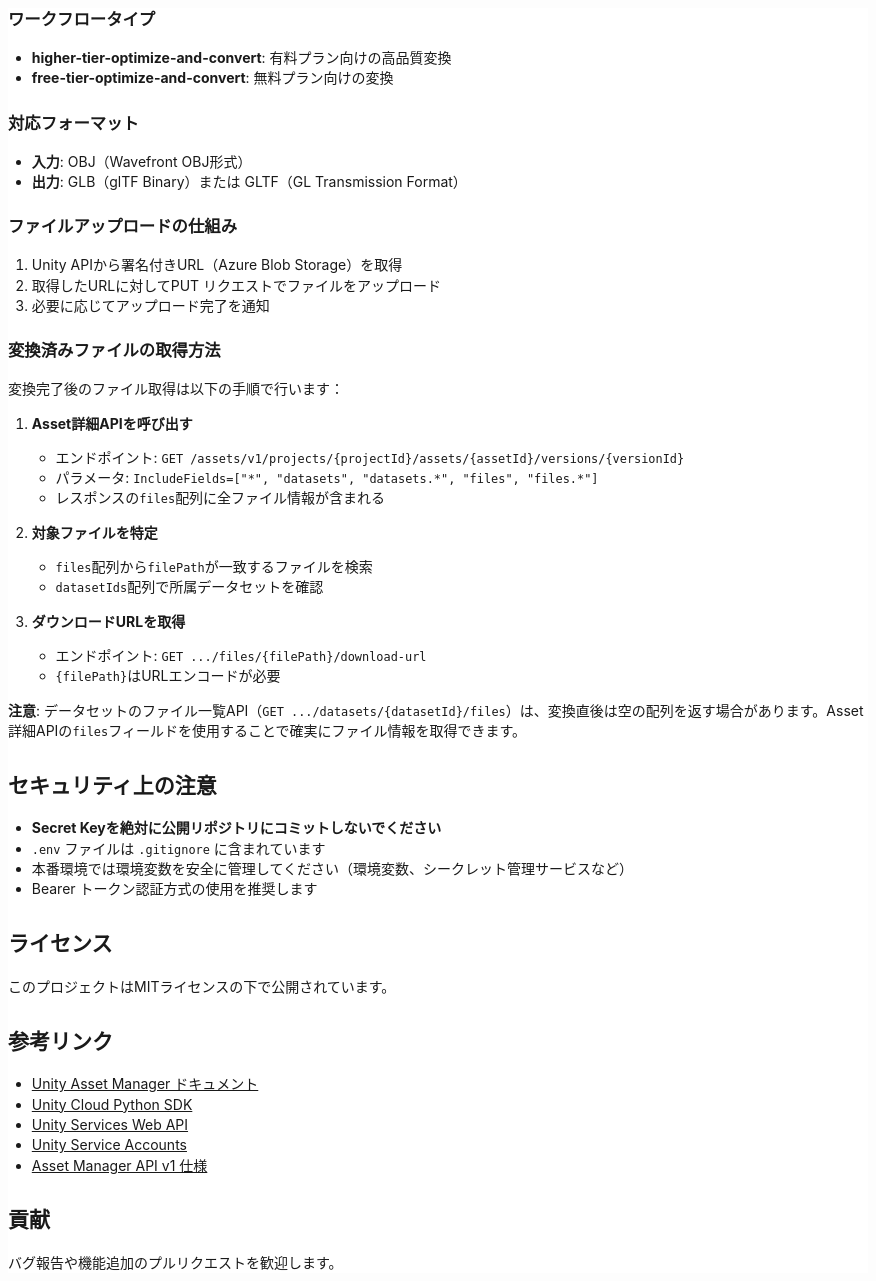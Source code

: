### ワークフロータイプ

- **higher-tier-optimize-and-convert**: 有料プラン向けの高品質変換
- **free-tier-optimize-and-convert**: 無料プラン向けの変換

### 対応フォーマット

- **入力**: OBJ（Wavefront OBJ形式）
- **出力**: GLB（glTF Binary）または GLTF（GL Transmission Format）

### ファイルアップロードの仕組み

1. Unity APIから署名付きURL（Azure Blob Storage）を取得
2. 取得したURLに対してPUT リクエストでファイルをアップロード
3. 必要に応じてアップロード完了を通知

### 変換済みファイルの取得方法

変換完了後のファイル取得は以下の手順で行います：

1. **Asset詳細APIを呼び出す**
   - エンドポイント: `GET /assets/v1/projects/{projectId}/assets/{assetId}/versions/{versionId}`
   - パラメータ: `IncludeFields=["*", "datasets", "datasets.*", "files", "files.*"]`
   - レスポンスの`files`配列に全ファイル情報が含まれる

2. **対象ファイルを特定**
   - `files`配列から`filePath`が一致するファイルを検索
   - `datasetIds`配列で所属データセットを確認

3. **ダウンロードURLを取得**
   - エンドポイント: `GET .../files/{filePath}/download-url`
   - `{filePath}`はURLエンコードが必要

**注意**: データセットのファイル一覧API（`GET .../datasets/{datasetId}/files`）は、変換直後は空の配列を返す場合があります。Asset詳細APIの`files`フィールドを使用することで確実にファイル情報を取得できます。

## セキュリティ上の注意

- **Secret Keyを絶対に公開リポジトリにコミットしないでください**
- `.env` ファイルは `.gitignore` に含まれています
- 本番環境では環境変数を安全に管理してください（環境変数、シークレット管理サービスなど）
- Bearer トークン認証方式の使用を推奨します

## ライセンス

このプロジェクトはMITライセンスの下で公開されています。

## 参考リンク

- [Unity Asset Manager ドキュメント](https://docs.unity.com/en-us/cloud/asset-manager/)
- [Unity Cloud Python SDK](https://pypi.org/project/unity-cloud/)
- [Unity Services Web API](https://services.docs.unity.com/)
- [Unity Service Accounts](https://docs.unity.com/ugs/en-us/manual/game-server-hosting/manual/concepts/authentication-service-accounts)
- [Asset Manager API v1 仕様](https://services.docs.unity.com/assets-manager/v1/)

## 貢献

バグ報告や機能追加のプルリクエストを歓迎します。